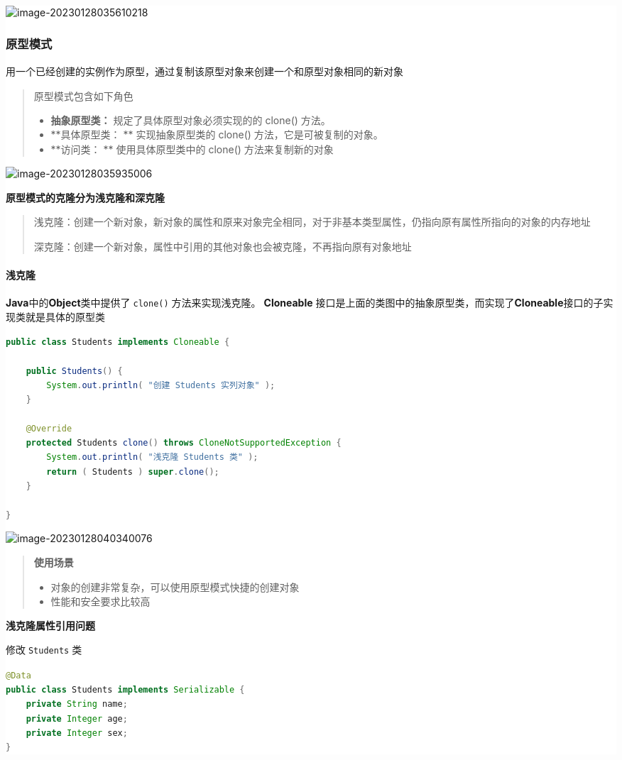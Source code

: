    ![image-20230128035610218](https://hougen.oss-cn-guangzhou.aliyuncs.com/blog-img/1710675646-062d0486902d3959be159045ef1694b430a13659.png)

### 原型模式

用一个已经创建的实例作为原型，通过复制该原型对象来创建一个和原型对象相同的新对象

> 原型模式包含如下角色
>
> * **抽象原型类：** 规定了具体原型对象必须实现的的 clone() 方法。
> * **具体原型类： ** 实现抽象原型类的 clone() 方法，它是可被复制的对象。
> * **访问类： ** 使用具体原型类中的 clone() 方法来复制新的对象

![image-20230128035935006](https://hougen.oss-cn-guangzhou.aliyuncs.com/blog-img/1710675651-94d7b0b48cb78e3069c5d8de81daf7c31138f352.png)

**原型模式的克隆分为浅克隆和深克隆**

> 浅克隆：创建一个新对象，新对象的属性和原来对象完全相同，对于非基本类型属性，仍指向原有属性所指向的对象的内存地址
>
> 深克隆：创建一个新对象，属性中引用的其他对象也会被克隆，不再指向原有对象地址

#### 浅克隆

**Java**中的**Object**类中提供了 `clone()` 方法来实现浅克隆。 **Cloneable** 接口是上面的类图中的抽象原型类，而实现了**Cloneable**接口的子实现类就是具体的原型类

```java
public class Students implements Cloneable {

    public Students() {
        System.out.println( "创建 Students 实列对象" );
    }

    @Override
    protected Students clone() throws CloneNotSupportedException {
        System.out.println( "浅克隆 Students 类" );
        return ( Students ) super.clone();
    }

}
```

![image-20230128040340076](https://hougen.oss-cn-guangzhou.aliyuncs.com/blog-img/1710675655-3332d5be2b403e273977f5523eb09b653bd086a7.png)

> **使用场景**
>
> * 对象的创建非常复杂，可以使用原型模式快捷的创建对象
> * 性能和安全要求比较高

**浅克隆属性引用问题**

修改 `Students` 类

```java
@Data
public class Students implements Serializable {
    private String name;
    private Integer age;
    private Integer sex;
}
```
